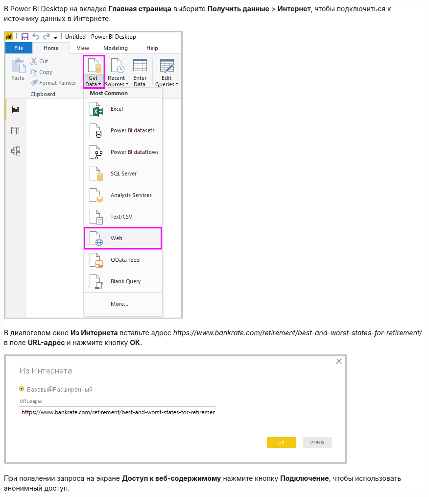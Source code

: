 В Power BI Desktop на вкладке **Главная страница** выберите **Получить данные** > **Интернет**, чтобы подключиться к источнику данных в Интернете. 

![Снимок экрана: Power BI Desktop с параметром "Интернет" инструмента "Получить данные"](media/desktop-getting-started/gsg_syw_2.png)

В диалоговом окне **Из Интернета** вставьте адрес *https:\//www.bankrate.com/retirement/best-and-worst-states-for-retirement/* в поле **URL-адрес** и нажмите кнопку **ОК**. 

![Снимок экрана: Power BI Desktop с диалоговым окном "Из Интернета"](media/desktop-getting-started/gettingstarted_8.png)

При появлении запроса на экране **Доступ к веб-содержимому** нажмите кнопку **Подключение**, чтобы использовать анонимный доступ. 
